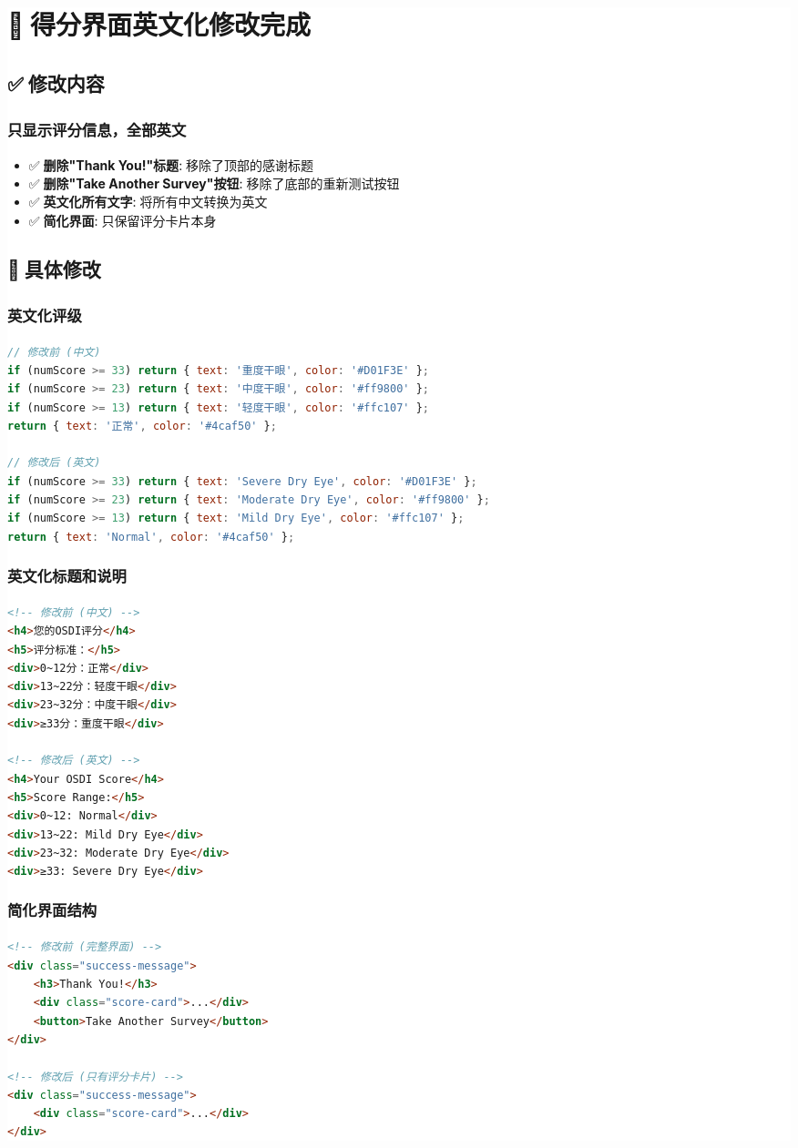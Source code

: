 # 🎯 得分界面英文化修改完成

## ✅ 修改内容

### **只显示评分信息，全部英文**
- ✅ **删除"Thank You!"标题**: 移除了顶部的感谢标题
- ✅ **删除"Take Another Survey"按钮**: 移除了底部的重新测试按钮
- ✅ **英文化所有文字**: 将所有中文转换为英文
- ✅ **简化界面**: 只保留评分卡片本身

## 🔧 具体修改

### **英文化评级**
```javascript
// 修改前 (中文)
if (numScore >= 33) return { text: '重度干眼', color: '#D01F3E' };
if (numScore >= 23) return { text: '中度干眼', color: '#ff9800' };
if (numScore >= 13) return { text: '轻度干眼', color: '#ffc107' };
return { text: '正常', color: '#4caf50' };

// 修改后 (英文)
if (numScore >= 33) return { text: 'Severe Dry Eye', color: '#D01F3E' };
if (numScore >= 23) return { text: 'Moderate Dry Eye', color: '#ff9800' };
if (numScore >= 13) return { text: 'Mild Dry Eye', color: '#ffc107' };
return { text: 'Normal', color: '#4caf50' };
```

### **英文化标题和说明**
```html
<!-- 修改前 (中文) -->
<h4>您的OSDI评分</h4>
<h5>评分标准：</h5>
<div>0~12分：正常</div>
<div>13~22分：轻度干眼</div>
<div>23~32分：中度干眼</div>
<div>≥33分：重度干眼</div>

<!-- 修改后 (英文) -->
<h4>Your OSDI Score</h4>
<h5>Score Range:</h5>
<div>0~12: Normal</div>
<div>13~22: Mild Dry Eye</div>
<div>23~32: Moderate Dry Eye</div>
<div>≥33: Severe Dry Eye</div>
```

### **简化界面结构**
```html
<!-- 修改前 (完整界面) -->
<div class="success-message">
    <h3>Thank You!</h3>
    <div class="score-card">...</div>
    <button>Take Another Survey</button>
</div>

<!-- 修改后 (只有评分卡片) -->
<div class="success-message">
    <div class="score-card">...</div>
</div>
```
